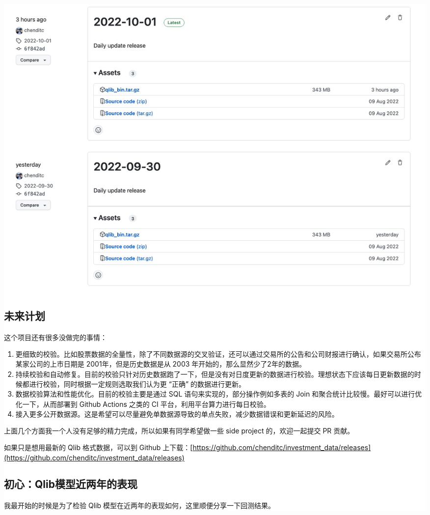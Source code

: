 [![github_artifact.jpeg](/img/in-post/quant/github_artifact.jpeg)](/img/in-post/quant/github_artifact.jpeg)


## 未来计划

这个项目还有很多没做完的事情：

1. 更细致的校验。比如股票数据的全量性，除了不同数据源的交叉验证，还可以通过交易所的公告和公司财报进行确认，如果交易所公布某家公司的上市日期是 2001年，但是历史数据是从 2003 年开始的，那么显然少了2年的数据。
2. 持续校验和自动修复。目前的校验只针对历史数据跑了一下，但是没有对日度更新的数据进行校验。理想状态下应该每日更新数据的时候都进行校验，同时根据一定规则选取我们认为更 “正确” 的数据进行更新。
3. 数据校验算法和性能优化。目前的校验主要是通过 SQL 语句来实现的，部分操作例如多表的 Join 和聚合统计比较慢。最好可以进行优化一下，从而部署到 Github Actions 之类的 CI 平台，利用平台算力进行每日校验。
4. 接入更多公开数据源。这是希望可以尽量避免单数据源导致的单点失败，减少数据错误和更新延迟的风险。

上面几个方面我一个人没有足够的精力完成，所以如果有同学希望做一些 side project 的，欢迎一起提交 PR 贡献。

如果只是想用最新的 Qlib 格式数据，可以到 Github 上下载：[https://github.com/chenditc/investment_data/releases](https://github.com/chenditc/investment_data/releases)


## 初心：Qlib模型近两年的表现

我最开始的时候是为了检验 Qlib 模型在近两年的表现如何，这里顺便分享一下回测结果。

